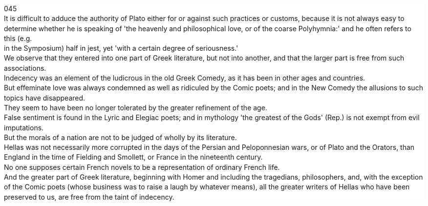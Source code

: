 <div class="speech"><span class="ref">045</span> <div class="sentence">  It is difficult to adduce the authority of Plato either for or against such practices or customs, because it is not always easy to determine whether he is speaking of 'the heavenly and philosophical love, or of the coarse Polyhymnia:' and he often refers to this (e.g.</div><div class="sentence"> in the Symposium) half in jest, yet 'with a certain degree of seriousness.'</div><div class="sentence"> We observe that they entered into one part of Greek literature, but not into another, and that the larger part is free from such associations.</div><div class="sentence"> Indecency was an element of the ludicrous in the old Greek Comedy, as it has been in other ages and countries.</div><div class="sentence"> But effeminate love was always condemned as well as ridiculed by the Comic poets; and in the New Comedy the allusions to such topics have disappeared.</div><div class="sentence"> They seem to have been no longer tolerated by the greater refinement of the age.</div><div class="sentence"> False sentiment is found in the Lyric and Elegiac poets; and in mythology 'the greatest of the Gods' (Rep.) is not exempt from evil imputations.</div><div class="sentence"> But the morals of a nation are not to be judged of wholly by its literature.</div><div class="sentence"> Hellas was not necessarily more corrupted in the days of the Persian and Peloponnesian wars, or of Plato and the Orators, than England in the time of Fielding and Smollett, or France in the nineteenth century.</div><div class="sentence"> No one supposes certain French novels to be a representation of ordinary French life.</div><div class="sentence"> And the greater part of Greek literature, beginning with Homer and including the tragedians, philosophers, and, with the exception of the Comic poets (whose business was to raise a laugh by whatever means), all the greater writers of Hellas who have been preserved to us, are free from the taint of indecency.</div></div>
